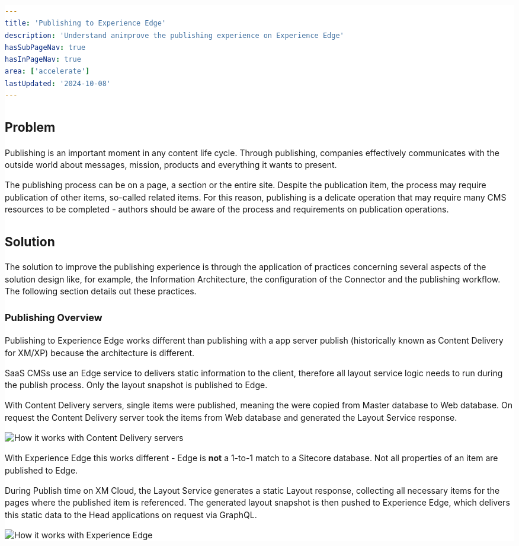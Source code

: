 ```yaml
---
title: 'Publishing to Experience Edge'
description: 'Understand animprove the publishing experience on Experience Edge'
hasSubPageNav: true
hasInPageNav: true
area: ['accelerate']
lastUpdated: '2024-10-08'
---
```


## Problem

Publishing is an important moment in any content life cycle. Through publishing, companies effectively communicates with the outside world about messages, mission, products and everything it wants to present.

The publishing process can be on a page, a section or the entire site. Despite the publication item, the process may require publication of other items, so-called related items. For this reason, publishing is a delicate operation that may require many CMS resources to be completed - authors should be aware of the process and requirements on publication operations.

## Solution

The solution to improve the publishing experience is through the application of practices concerning several aspects of the solution design like, for example, the Information Architecture, the configuration of the Connector and the publishing workflow. The following section details out these practices.

### Publishing Overview

Publishing to Experience Edge works different than publishing with a app server publish (historically known as Content Delivery for XM/XP) because the architecture is different.

SaaS CMSs use an Edge service to delivers static information to the client, therefore all layout service logic needs to run during the publish process. Only the layout snapshot is published to Edge.

With Content Delivery servers, single items were published, meaning the were copied from Master database to Web database. On request the Content Delivery server took the items from Web database and generated the Layout Service response.

<img src="/images/learn/accelerate/xm-cloud/publish-edge-1.png" alt="How it works with Content Delivery servers"/>

<br/>

With Experience Edge this works different - Edge is **not** a 1-to-1 match to a Sitecore database. Not all properties of an item are published to Edge.

During Publish time on XM Cloud, the Layout Service generates a static Layout response, collecting all necessary items for the pages where the published item is referenced. The generated layout snapshot is then pushed to Experience Edge, which delivers this static data to the Head applications on request via GraphQL.

<img src="/images/learn/accelerate/xm-cloud/publish-edge-2.png" alt="How it works with Experience Edge"/>

